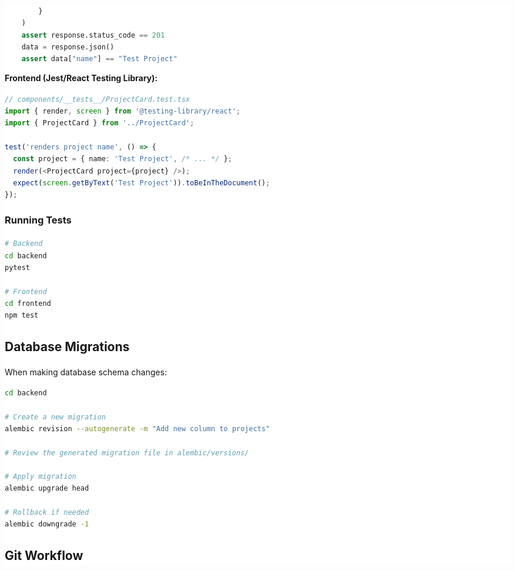 ```python
        }
    )
    assert response.status_code == 201
    data = response.json()
    assert data["name"] == "Test Project"
```

**Frontend (Jest/React Testing Library):**
```typescript
// components/__tests__/ProjectCard.test.tsx
import { render, screen } from '@testing-library/react';
import { ProjectCard } from '../ProjectCard';

test('renders project name', () => {
  const project = { name: 'Test Project', /* ... */ };
  render(<ProjectCard project={project} />);
  expect(screen.getByText('Test Project')).toBeInTheDocument();
});
```

### Running Tests

```bash
# Backend
cd backend
pytest

# Frontend
cd frontend
npm test
```

## Database Migrations

When making database schema changes:

```bash
cd backend

# Create a new migration
alembic revision --autogenerate -m "Add new column to projects"

# Review the generated migration file in alembic/versions/

# Apply migration
alembic upgrade head

# Rollback if needed
alembic downgrade -1
```

## Git Workflow
